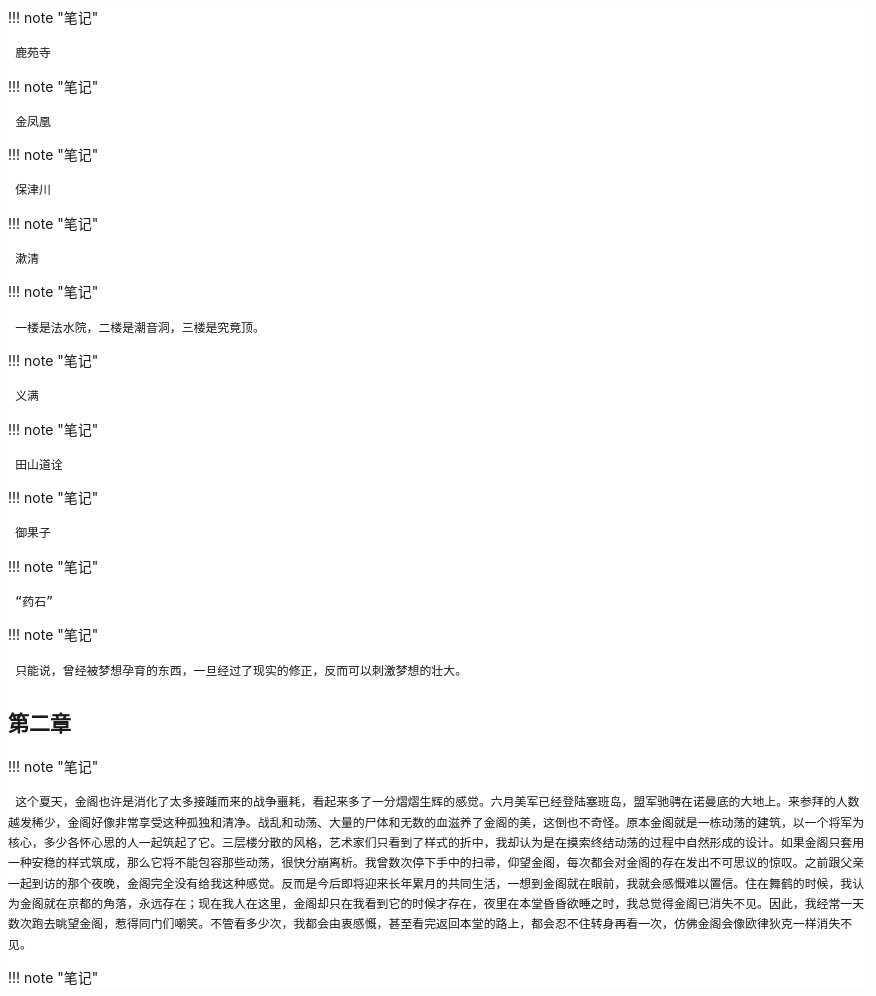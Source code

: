 !!! note "笔记"

	 鹿苑寺 


!!! note "笔记"

	 金凤凰 


!!! note "笔记"

	 保津川 


!!! note "笔记"

	 漱清 


!!! note "笔记"

	 一楼是法水院，二楼是潮音洞，三楼是究竟顶。 


!!! note "笔记"

	 义满 


!!! note "笔记"

	 田山道诠 


!!! note "笔记"

	 御果子 


!!! note "笔记"

	 “药石” 


!!! note "笔记"

	 只能说，曾经被梦想孕育的东西，一旦经过了现实的修正，反而可以刺激梦想的壮大。 


## 第二章




!!! note "笔记"

	 这个夏天，金阁也许是消化了太多接踵而来的战争噩耗，看起来多了一分熠熠生辉的感觉。六月美军已经登陆塞班岛，盟军驰骋在诺曼底的大地上。来参拜的人数越发稀少，金阁好像非常享受这种孤独和清净。战乱和动荡、大量的尸体和无数的血滋养了金阁的美，这倒也不奇怪。原本金阁就是一栋动荡的建筑，以一个将军为核心，多少各怀心思的人一起筑起了它。三层楼分散的风格，艺术家们只看到了样式的折中，我却认为是在摸索终结动荡的过程中自然形成的设计。如果金阁只套用一种安稳的样式筑成，那么它将不能包容那些动荡，很快分崩离析。我曾数次停下手中的扫帚，仰望金阁，每次都会对金阁的存在发出不可思议的惊叹。之前跟父亲一起到访的那个夜晚，金阁完全没有给我这种感觉。反而是今后即将迎来长年累月的共同生活，一想到金阁就在眼前，我就会感慨难以置信。住在舞鹤的时候，我认为金阁就在京都的角落，永远存在；现在我人在这里，金阁却只在我看到它的时候才存在，夜里在本堂昏昏欲睡之时，我总觉得金阁已消失不见。因此，我经常一天数次跑去眺望金阁，惹得同门们嘲笑。不管看多少次，我都会由衷感慨，甚至看完返回本堂的路上，都会忍不住转身再看一次，仿佛金阁会像欧律狄克一样消失不见。 


!!! note "笔记"
